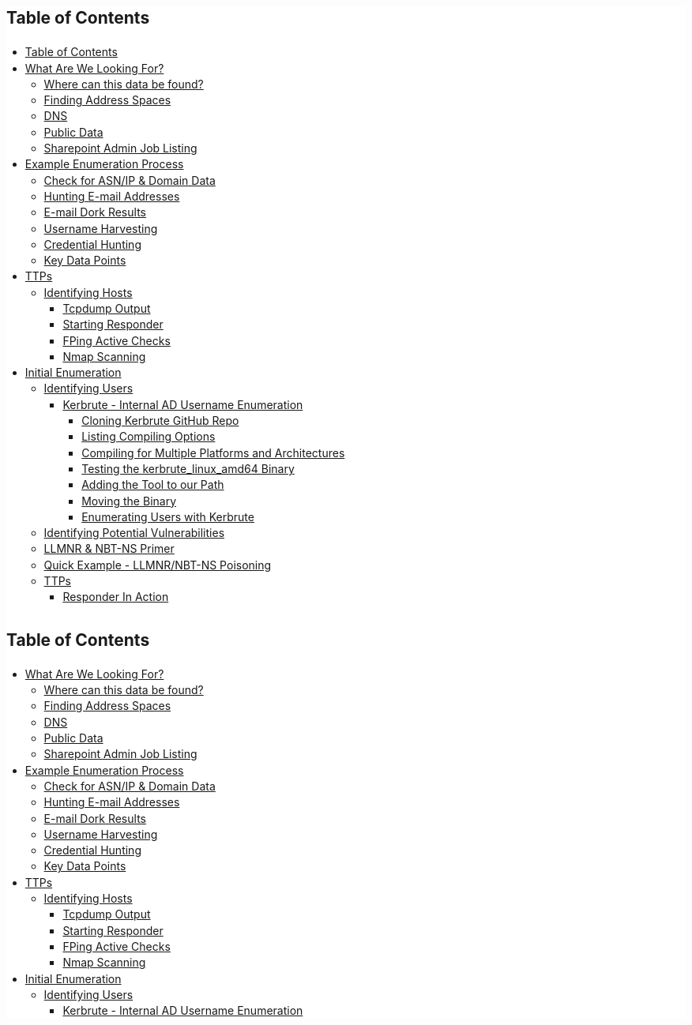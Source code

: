 ## Table of Contents

  - [Table of Contents](#Table\of\Contents)
  - [What Are We Looking For?](#What\Are\We\Looking\For?)
    - [Where can this data be found?](#Where\can\this\data\be\found?)
    - [Finding Address Spaces](#Finding\Address\Spaces)
    - [DNS](#DNS)
    - [Public Data](#Public\Data)
    - [Sharepoint Admin Job Listing](#Sharepoint\Admin\Job\Listing)
  - [Example Enumeration Process](#Example\Enumeration\Process)
      - [Check for ASN/IP & Domain Data](#Check\for\ASN/IP\&\Domain\Data)
      - [Hunting E-mail Addresses](#Hunting\E-mail\Addresses)
      - [E-mail Dork Results](#E-mail\Dork\Results)
      - [Username Harvesting](#Username\Harvesting)
      - [Credential Hunting](#Credential\Hunting)
      - [Key Data Points](#Key\Data\Points)
  - [TTPs](#TTPs)
    - [Identifying Hosts](#Identifying\Hosts)
      - [Tcpdump Output](#Tcpdump\Output)
      - [Starting Responder](#Starting\Responder)
      - [FPing Active Checks](#FPing\Active\Checks)
      - [Nmap Scanning](#Nmap\Scanning)
- [Initial Enumeration](#initial\enumeration)
  - [Identifying Users](#Identifying\Users)
    - [Kerbrute - Internal AD Username Enumeration](#Kerbrute\-\Internal\AD\Username\Enumeration)
      - [Cloning Kerbrute GitHub Repo](#Cloning\Kerbrute\GitHub\Repo)
      - [Listing Compiling Options](#Listing\Compiling\Options)
      - [Compiling for Multiple Platforms and Architectures](#Compiling\for\Multiple\Platforms\and\Architectures)
      - [Testing the kerbrute_linux_amd64 Binary](#Testing\the\kerbrute_linux_amd64\Binary)
      - [Adding the Tool to our Path](#Adding\the\Tool\to\our\Path)
      - [Moving the Binary](#Moving\the\Binary)
      - [Enumerating Users with Kerbrute](#Enumerating\Users\with\Kerbrute)
  - [Identifying Potential Vulnerabilities](#Identifying\Potential\Vulnerabilities)
  - [LLMNR & NBT-NS Primer](#LLMNR\&\NBT-NS\Primer)
  - [Quick Example - LLMNR/NBT-NS Poisoning](#Quick\Example\-\LLMNR/NBT-NS\Poisoning)
  - [TTPs](#TTPs)
    - [Responder In Action](#Responder\In\Action)

## Table of Contents

  - [What Are We Looking For?](#What\Are\We\Looking\For?)
    - [Where can this data be found?](#Where\can\this\data\be\found?)
    - [Finding Address Spaces](#Finding\Address\Spaces)
    - [DNS](#DNS)
    - [Public Data](#Public\Data)
    - [Sharepoint Admin Job Listing](#Sharepoint\Admin\Job\Listing)
  - [Example Enumeration Process](#Example\Enumeration\Process)
      - [Check for ASN/IP & Domain Data](#Check\for\ASN/IP\&\Domain\Data)
      - [Hunting E-mail Addresses](#Hunting\E-mail\Addresses)
      - [E-mail Dork Results](#E-mail\Dork\Results)
      - [Username Harvesting](#Username\Harvesting)
      - [Credential Hunting](#Credential\Hunting)
      - [Key Data Points](#Key\Data\Points)
  - [TTPs](#TTPs)
    - [Identifying Hosts](#Identifying\Hosts)
      - [Tcpdump Output](#Tcpdump\Output)
      - [Starting Responder](#Starting\Responder)
      - [FPing Active Checks](#FPing\Active\Checks)
      - [Nmap Scanning](#Nmap\Scanning)
- [Initial Enumeration](#initial\enumeration)
  - [Identifying Users](#Identifying\Users)
    - [Kerbrute - Internal AD Username Enumeration](#Kerbrute\-\Internal\AD\Username\Enumeration)